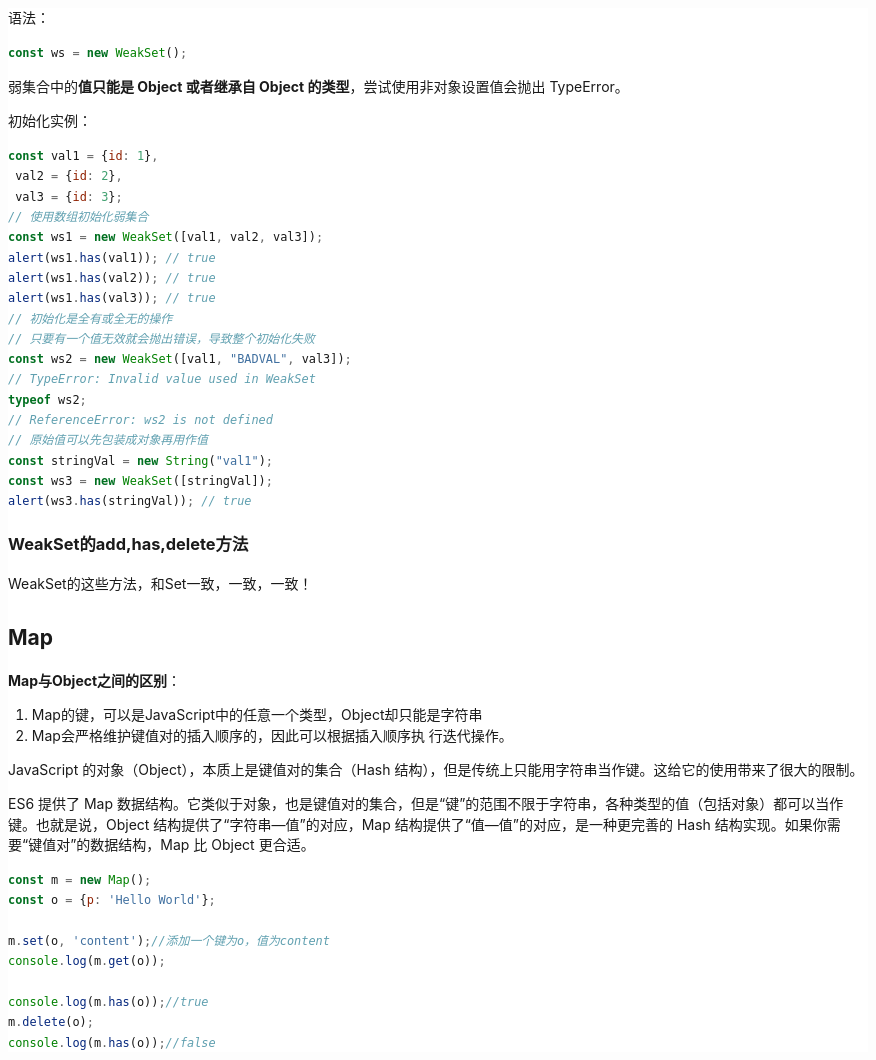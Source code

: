 语法：

```js
const ws = new WeakSet(); 
```

弱集合中的**值只能是 Object 或者继承自 Object 的类型**，尝试使用非对象设置值会抛出 TypeError。

初始化实例：

```js
const val1 = {id: 1}, 
 val2 = {id: 2}, 
 val3 = {id: 3}; 
// 使用数组初始化弱集合
const ws1 = new WeakSet([val1, val2, val3]); 
alert(ws1.has(val1)); // true 
alert(ws1.has(val2)); // true 
alert(ws1.has(val3)); // true 
// 初始化是全有或全无的操作
// 只要有一个值无效就会抛出错误，导致整个初始化失败
const ws2 = new WeakSet([val1, "BADVAL", val3]); 
// TypeError: Invalid value used in WeakSet 
typeof ws2; 
// ReferenceError: ws2 is not defined 
// 原始值可以先包装成对象再用作值
const stringVal = new String("val1"); 
const ws3 = new WeakSet([stringVal]); 
alert(ws3.has(stringVal)); // true 
```





### WeakSet的add,has,delete方法

WeakSet的这些方法，和Set一致，一致，一致！



## Map

**Map与Object之间的区别**：

1. Map的键，可以是JavaScript中的任意一个类型，Object却只能是字符串
2. Map会严格维护键值对的插入顺序的，因此可以根据插入顺序执 行迭代操作。



JavaScript 的对象（Object），本质上是键值对的集合（Hash 结构），但是传统上只能用字符串当作键。这给它的使用带来了很大的限制。

ES6 提供了 Map 数据结构。它类似于对象，也是键值对的集合，但是“键”的范围不限于字符串，各种类型的值（包括对象）都可以当作键。也就是说，Object 结构提供了“字符串—值”的对应，Map 结构提供了“值—值”的对应，是一种更完善的 Hash 结构实现。如果你需要“键值对”的数据结构，Map 比 Object 更合适。

```js
const m = new Map();
const o = {p: 'Hello World'};

m.set(o, 'content');//添加一个键为o，值为content
console.log(m.get(o));

console.log(m.has(o));//true
m.delete(o);
console.log(m.has(o));//false

```
